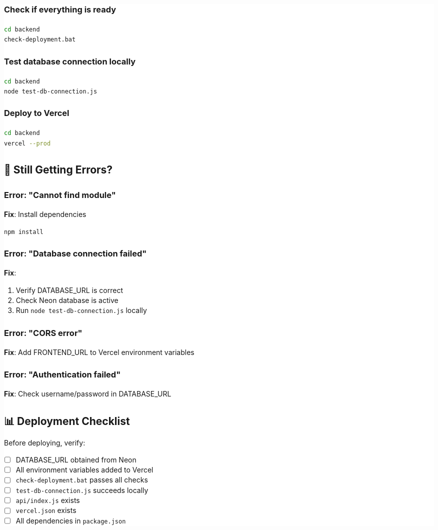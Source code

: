 ### Check if everything is ready
```bash
cd backend
check-deployment.bat
```

### Test database connection locally
```bash
cd backend
node test-db-connection.js
```

### Deploy to Vercel
```bash
cd backend
vercel --prod
```

## 🐛 Still Getting Errors?

### Error: "Cannot find module"
**Fix**: Install dependencies
```bash
npm install
```

### Error: "Database connection failed"
**Fix**: 
1. Verify DATABASE_URL is correct
2. Check Neon database is active
3. Run `node test-db-connection.js` locally

### Error: "CORS error"
**Fix**: Add FRONTEND_URL to Vercel environment variables

### Error: "Authentication failed"
**Fix**: Check username/password in DATABASE_URL

## 📊 Deployment Checklist

Before deploying, verify:

- [ ] DATABASE_URL obtained from Neon
- [ ] All environment variables added to Vercel
- [ ] `check-deployment.bat` passes all checks
- [ ] `test-db-connection.js` succeeds locally
- [ ] `api/index.js` exists
- [ ] `vercel.json` exists
- [ ] All dependencies in `package.json`
